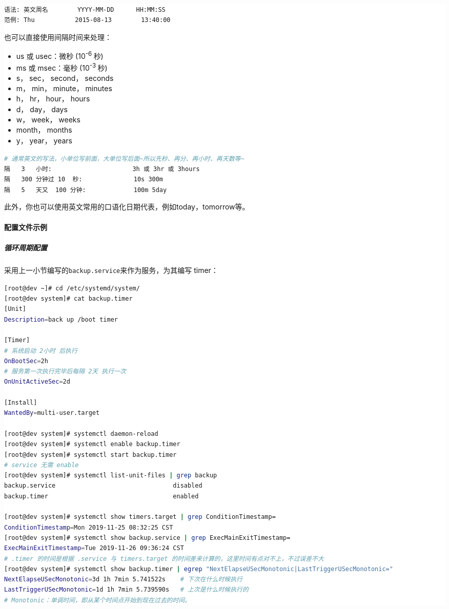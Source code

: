 ```
语法: 英文周名		YYYY-MM-DD		HH:MM:SS
范例: Thu		   	  2015-08-13		13:40:00
```

也可以直接使用间隔时间来处理：

- us	或	usec：微秒	(10<sup>-6 </sup>秒)
- ms	或	msec：毫秒	(10<sup>-3 </sup> 秒)
- s，	sec，	second，	seconds
- m，	min，	minute，	minutes
- h，	hr，	hour，	hours
- d，	day，	days
- w，	week，	weeks
- month，	months
- y，	year，	years

```bash
# 通常英文的写法，小单位写前面，大单位写后面~所以先秒、再分、再小时、再天数等~
隔	3	小时:						 3h	或 3hr 或 3hours
隔	300	分钟过	10	秒:				10s 300m
隔	5	天又	100	分钟:				100m 5day
```

此外，你也可以使用英文常用的口语化日期代表，例如today，tomorrow等。

#### 配置文件示例

##### 循环周期配置

采用上一小节编写的`backup.service`来作为服务，为其编写 timer：

```bash
[root@dev ~]# cd /etc/systemd/system/
[root@dev system]# cat backup.timer 
[Unit]
Description=back up /boot timer

[Timer]
# 系统启动 2小时 后执行
OnBootSec=2h
# 服务第一次执行完毕后每隔 2天 执行一次
OnUnitActiveSec=2d

[Install]
WantedBy=multi-user.target

[root@dev system]# systemctl daemon-reload
[root@dev system]# systemctl enable backup.timer
[root@dev system]# systemctl start backup.timer
# service 无需 enable
[root@dev system]# systemctl list-unit-files | grep backup
backup.service                                disabled
backup.timer                                  enabled

[root@dev system]# systemctl show timers.target | grep ConditionTimestamp=
ConditionTimestamp=Mon 2019-11-25 08:32:25 CST
[root@dev system]# systemctl show backup.service | grep ExecMainExitTimestamp=
ExecMainExitTimestamp=Tue 2019-11-26 09:36:24 CST
# .timer 的时间是根据 .service 与 timers.target 的时间差来计算的，这里时间有点对不上，不过误差不大
[root@dev system]# systemctl show backup.timer | egrep "NextElapseUSecMonotonic|LastTriggerUSecMonotonic="
NextElapseUSecMonotonic=3d 1h 7min 5.741522s	# 下次在什么时候执行
LastTriggerUSecMonotonic=1d 1h 7min 5.739590s	# 上次是什么时候执行的
# Monotonic：单调时间，即从某个时间点开始到现在过去的时间。
```
